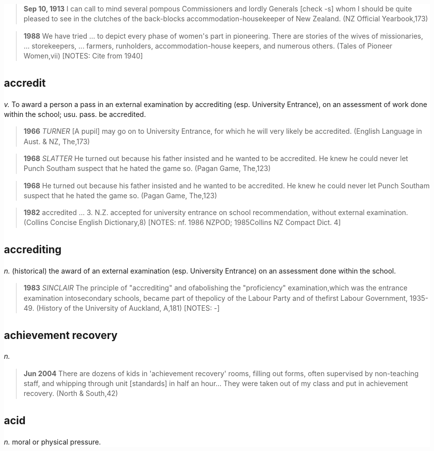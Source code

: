 >  <b>Sep 10, 1913</b> I can call to mind several pompous Commissioners and lordly Generals [check -s] whom I should be quite pleased to see in the clutches of the back-blocks accommodation-housekeeper of New Zealand. (NZ Official Yearbook,173)

>  <b>1988</b> We have tried ... to depict every phase of women's part in pioneering. There are stories of the wives of missionaries, ... storekeepers, ... farmers, runholders, accommodation-house keepers, and numerous others. (Tales of Pioneer Women,vii) [NOTES: Cite from 1940]



## accredit
 
 <i>v.</i> To award a person a pass in an external examination by accrediting (esp. University Entrance), on an assessment of work done within the school; usu. pass. be accredited.

>  <b>1966</b> <i>TURNER</i> [A pupil] may go on to University Entrance, for which he will very likely be accredited. (English Language in Aust. & NZ, The,173)

>  <b>1968</b> <i>SLATTER</i> He turned out because his father insisted and he wanted to be accredited. He knew he could never let Punch Southam suspect that he hated the game so. (Pagan Game, The,123)

>  <b>1968</b> He turned out because his father insisted and he wanted to be accredited. He knew he could never let Punch Southam suspect that he hated the game so. (Pagan Game, The,123)

>  <b>1982</b> accredited ... 3. N.Z. accepted for university entrance on school recommendation, without external examination. (Collins Concise English Dictionary,8) [NOTES: nf. 1986 NZPOD; 1985Collins NZ Compact Dict. 4]



## accrediting
 
 <i>n.</i> (historical) the award of an external examination (esp. University Entrance) on an assessment done within the school.

>  <b>1983</b> <i>SINCLAIR</i> The principle of "accrediting" and ofabolishing the "proficiency" examination,which was the entrance examination intosecondary schools, became part of thepolicy of the Labour Party and of thefirst Labour Government, 1935-49. (History of the University of Auckland, A,181) [NOTES: -]



## achievement recovery
 
 <i>n.</i>

>  <b>Jun 2004</b> There are dozens of kids in 'achievement recovery' rooms, filling out forms, often supervised by non-teaching staff, and whipping through unit [standards] in half an hour... They were taken out of my class and put in achievement recovery. (North & South,42)



## acid
 
 <i>n.</i> moral or physical pressure.
